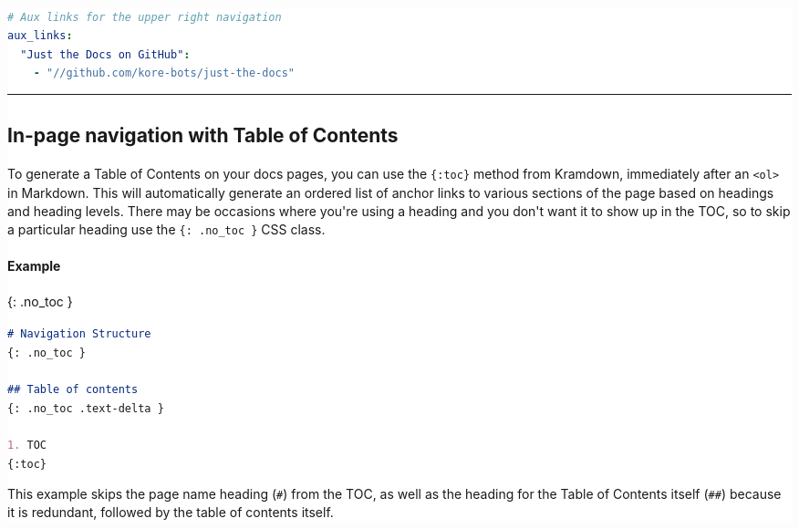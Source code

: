 ```yaml
# Aux links for the upper right navigation
aux_links:
  "Just the Docs on GitHub":
    - "//github.com/kore-bots/just-the-docs"
```

---

## In-page navigation with Table of Contents

To generate a Table of Contents on your docs pages, you can use the `{:toc}` method from Kramdown, immediately after an `<ol>` in Markdown. This will automatically generate an ordered list of anchor links to various sections of the page based on headings and heading levels. There may be occasions where you're using a heading and you don't want it to show up in the TOC, so to skip a particular heading use the `{: .no_toc }` CSS class.

#### Example
{: .no_toc }

```markdown
# Navigation Structure
{: .no_toc }

## Table of contents
{: .no_toc .text-delta }

1. TOC
{:toc}
```

This example skips the page name heading (`#`) from the TOC, as well as the heading for the Table of Contents itself (`##`) because it is redundant, followed by the table of contents itself.
